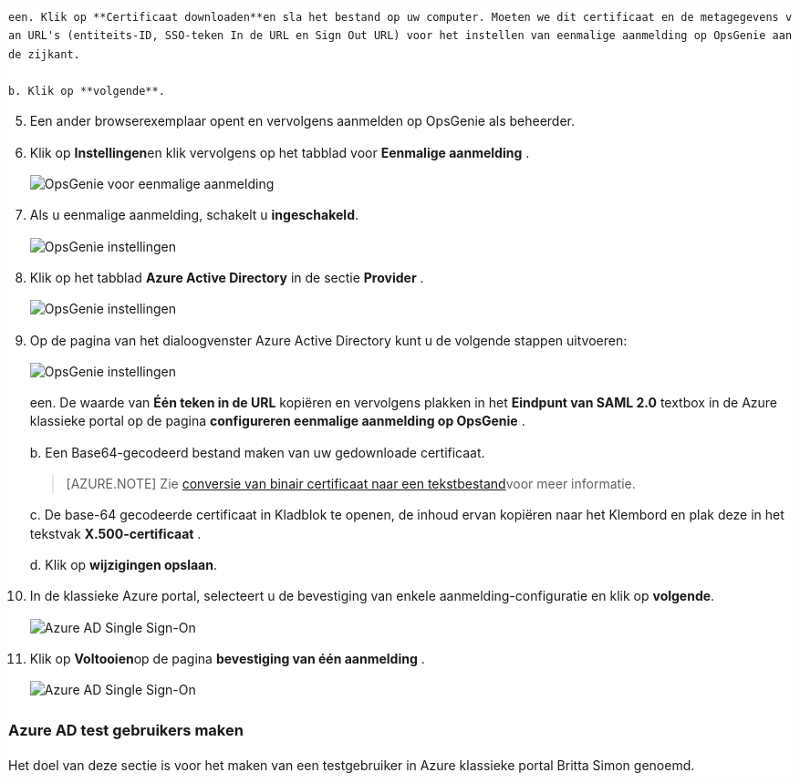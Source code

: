     een. Klik op **Certificaat downloaden**en sla het bestand op uw computer. Moeten we dit certificaat en de metagegevens van URL's (entiteits-ID, SSO-teken In de URL en Sign Out URL) voor het instellen van eenmalige aanmelding op OpsGenie aan de zijkant.

    b. Klik op **volgende**.


5. Een ander browserexemplaar opent en vervolgens aanmelden op OpsGenie als beheerder.

6. Klik op **Instellingen**en klik vervolgens op het tabblad voor **Eenmalige aanmelding** .
 
    ![OpsGenie voor eenmalige aanmelding](./media/active-directory-saas-opsgenie-tutorial/tutorial_opsgenie_06.png) 

7. Als u eenmalige aanmelding, schakelt u **ingeschakeld**.

    ![OpsGenie instellingen](./media/active-directory-saas-opsgenie-tutorial/tutorial_opsgenie_07.png) 
   
8. Klik op het tabblad **Azure Active Directory** in de sectie **Provider** .

    ![OpsGenie instellingen](./media/active-directory-saas-opsgenie-tutorial/tutorial_opsgenie_08.png) 
    
9. Op de pagina van het dialoogvenster Azure Active Directory kunt u de volgende stappen uitvoeren:
 
    ![OpsGenie instellingen](./media/active-directory-saas-opsgenie-tutorial/tutorial_opsgenie_09.png) 

    een. De waarde van **Één teken in de URL** kopiëren en vervolgens plakken in het **Eindpunt van SAML 2.0** textbox in de Azure klassieke portal op de pagina **configureren eenmalige aanmelding op OpsGenie** .

    b. Een Base64-gecodeerd bestand maken van uw gedownloade certificaat.      
    
    > [AZURE.NOTE] Zie [conversie van binair certificaat naar een tekstbestand](https://www.youtube.com/watch?v=PlgrzUZ-Y1o&feature=youtu.be)voor meer informatie.

    c. De base-64 gecodeerde certificaat in Kladblok te openen, de inhoud ervan kopiëren naar het Klembord en plak deze in het tekstvak **X.500-certificaat** .

    d. Klik op **wijzigingen opslaan**.


6. In de klassieke Azure portal, selecteert u de bevestiging van enkele aanmelding-configuratie en klik op **volgende**.

    ![Azure AD Single Sign-On][10]

7. Klik op **Voltooien**op de pagina **bevestiging van één aanmelding** .  

    ![Azure AD Single Sign-On][11]




### <a name="creating-an-azure-ad-test-user"></a>Azure AD test gebruikers maken
Het doel van deze sectie is voor het maken van een testgebruiker in Azure klassieke portal Britta Simon genoemd.




[1]: ./media/active-directory-saas-opsgenie-tutorial/tutorial_general_01.png
[2]: ./media/active-directory-saas-opsgenie-tutorial/tutorial_general_02.png
[3]: ./media/active-directory-saas-opsgenie-tutorial/tutorial_general_03.png
[4]: ./media/active-directory-saas-opsgenie-tutorial/tutorial_general_04.png
[6]: ./media/active-directory-saas-opsgenie-tutorial/tutorial_general_05.png
[10]: ./media/active-directory-saas-opsgenie-tutorial/tutorial_general_06.png
[11]: ./media/active-directory-saas-opsgenie-tutorial/tutorial_general_07.png
[20]: ./media/active-directory-saas-opsgenie-tutorial/tutorial_general_100.png
[200]: ./media/active-directory-saas-opsgenie-tutorial/tutorial_general_200.png
[201]: ./media/active-directory-saas-opsgenie-tutorial/tutorial_general_201.png
[203]: ./media/active-directory-saas-opsgenie-tutorial/tutorial_general_203.png
[204]: ./media/active-directory-saas-opsgenie-tutorial/tutorial_general_204.png
[205]: ./media/active-directory-saas-opsgenie-tutorial/tutorial_general_205.png
